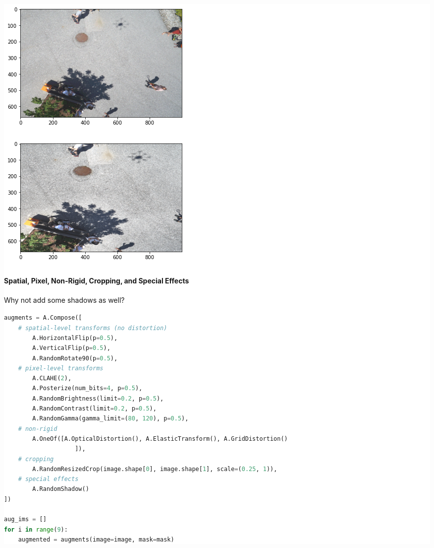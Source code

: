 


    
![png](2020-06-12-data-augmentation-with-albumentations_files/2020-06-12-data-augmentation-with-albumentations_111_7.png)
    



    
![png](2020-06-12-data-augmentation-with-albumentations_files/2020-06-12-data-augmentation-with-albumentations_111_8.png)
    


#### Spatial, Pixel, Non-Rigid, Cropping, and Special Effects

Why not add some shadows as well?


```python
augments = A.Compose([
    # spatial-level transforms (no distortion)
        A.HorizontalFlip(p=0.5),
        A.VerticalFlip(p=0.5),
        A.RandomRotate90(p=0.5),
    # pixel-level transforms
        A.CLAHE(2),
        A.Posterize(num_bits=4, p=0.5),
        A.RandomBrightness(limit=0.2, p=0.5),
        A.RandomContrast(limit=0.2, p=0.5),
        A.RandomGamma(gamma_limit=(80, 120), p=0.5),
    # non-rigid
        A.OneOf([A.OpticalDistortion(), A.ElasticTransform(), A.GridDistortion()
                    ]),
    # cropping
        A.RandomResizedCrop(image.shape[0], image.shape[1], scale=(0.25, 1)),
    # special effects
        A.RandomShadow()
])

aug_ims = []
for i in range(9):
    augmented = augments(image=image, mask=mask)
```